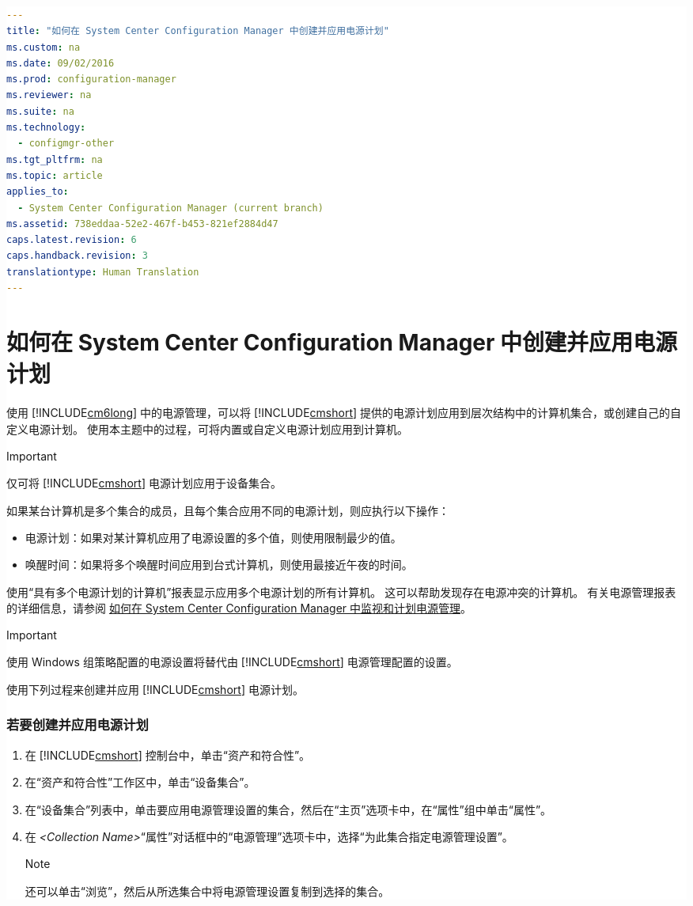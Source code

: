 ```yaml
---
title: "如何在 System Center Configuration Manager 中创建并应用电源计划"
ms.custom: na
ms.date: 09/02/2016
ms.prod: configuration-manager
ms.reviewer: na
ms.suite: na
ms.technology: 
  - configmgr-other
ms.tgt_pltfrm: na
ms.topic: article
applies_to: 
  - System Center Configuration Manager (current branch)
ms.assetid: 738eddaa-52e2-467f-b453-821ef2884d47
caps.latest.revision: 6
caps.handback.revision: 3
translationtype: Human Translation
---
```

# 如何在 System Center Configuration Manager 中创建并应用电源计划
使用 [!INCLUDE[cm6long](../LocTest/includes/cm6long_md.md)] 中的电源管理，可以将 [!INCLUDE[cmshort](../LocTest/includes/cmshort_md.md)] 提供的电源计划应用到层次结构中的计算机集合，或创建自己的自定义电源计划。 使用本主题中的过程，可将内置或自定义电源计划应用到计算机。  
  
> [!IMPORTANT]  
>  仅可将 [!INCLUDE[cmshort](../LocTest/includes/cmshort_md.md)] 电源计划应用于设备集合。  
  
 如果某台计算机是多个集合的成员，且每个集合应用不同的电源计划，则应执行以下操作：  
  
-   电源计划：如果对某计算机应用了电源设置的多个值，则使用限制最少的值。  
  
-   唤醒时间：如果将多个唤醒时间应用到台式计算机，则使用最接近午夜的时间。  
  
 使用“具有多个电源计划的计算机”报表显示应用多个电源计划的所有计算机。 这可以帮助发现存在电源冲突的计算机。 有关电源管理报表的详细信息，请参阅 [如何在 System Center Configuration Manager 中监视和计划电源管理](../LocTest/How-to-monitor-and-plan-for-power-management-in-System-Center-Configuration-Manager.md)。  
  
> [!IMPORTANT]  
>  使用 Windows 组策略配置的电源设置将替代由 [!INCLUDE[cmshort](../LocTest/includes/cmshort_md.md)] 电源管理配置的设置。  
  
 使用下列过程来创建并应用 [!INCLUDE[cmshort](../LocTest/includes/cmshort_md.md)] 电源计划。  
  
### 若要创建并应用电源计划  
  
1.  在 [!INCLUDE[cmshort](../LocTest/includes/cmshort_md.md)] 控制台中，单击“资产和符合性”。  
  
2.  在“资产和符合性”工作区中，单击“设备集合”。  
  
3.  在“设备集合”列表中，单击要应用电源管理设置的集合，然后在“主页”选项卡中，在“属性”组中单击“属性”。  
  
4.  在 *\<Collection Name\>*“属性”对话框中的“电源管理”选项卡中，选择“为此集合指定电源管理设置”。  
  
    > [!NOTE]  
    >  还可以单击“浏览”，然后从所选集合中将电源管理设置复制到选择的集合。  
  